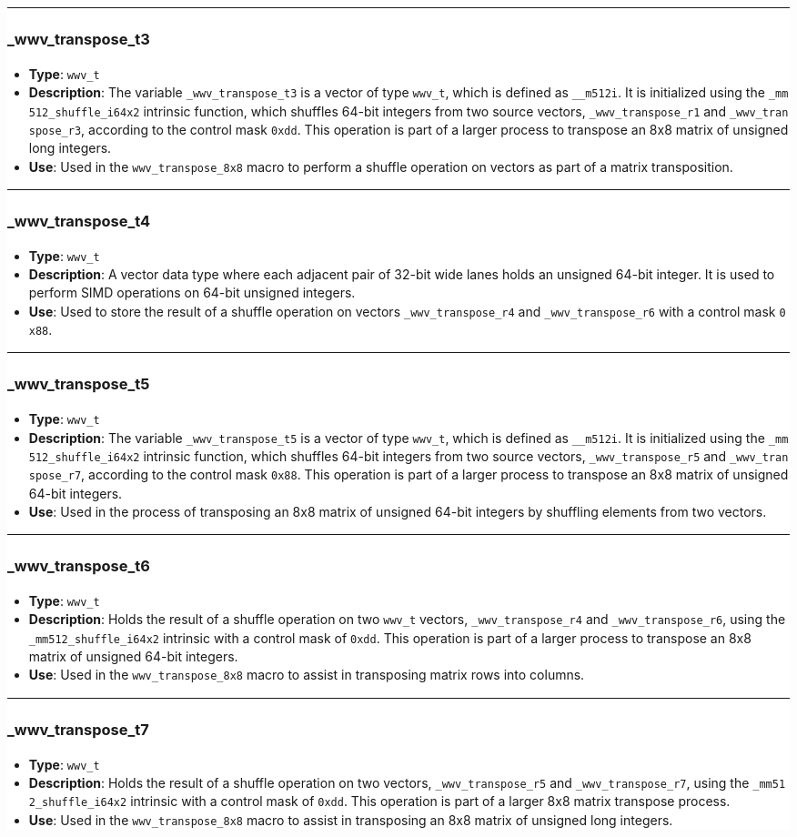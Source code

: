 
---
### \_wwv\_transpose\_t3
- **Type**: ``wwv_t``
- **Description**: The variable `_wwv_transpose_t3` is a vector of type `wwv_t`, which is defined as `__m512i`. It is initialized using the `_mm512_shuffle_i64x2` intrinsic function, which shuffles 64-bit integers from two source vectors, `_wwv_transpose_r1` and `_wwv_transpose_r3`, according to the control mask `0xdd`. This operation is part of a larger process to transpose an 8x8 matrix of unsigned long integers.
- **Use**: Used in the `wwv_transpose_8x8` macro to perform a shuffle operation on vectors as part of a matrix transposition.


---
### \_wwv\_transpose\_t4
- **Type**: ``wwv_t``
- **Description**: A vector data type where each adjacent pair of 32-bit wide lanes holds an unsigned 64-bit integer. It is used to perform SIMD operations on 64-bit unsigned integers.
- **Use**: Used to store the result of a shuffle operation on vectors `_wwv_transpose_r4` and `_wwv_transpose_r6` with a control mask `0x88`.


---
### \_wwv\_transpose\_t5
- **Type**: ``wwv_t``
- **Description**: The variable `_wwv_transpose_t5` is a vector of type `wwv_t`, which is defined as `__m512i`. It is initialized using the `_mm512_shuffle_i64x2` intrinsic function, which shuffles 64-bit integers from two source vectors, `_wwv_transpose_r5` and `_wwv_transpose_r7`, according to the control mask `0x88`. This operation is part of a larger process to transpose an 8x8 matrix of unsigned 64-bit integers.
- **Use**: Used in the process of transposing an 8x8 matrix of unsigned 64-bit integers by shuffling elements from two vectors.


---
### \_wwv\_transpose\_t6
- **Type**: ``wwv_t``
- **Description**: Holds the result of a shuffle operation on two `wwv_t` vectors, `_wwv_transpose_r4` and `_wwv_transpose_r6`, using the `_mm512_shuffle_i64x2` intrinsic with a control mask of `0xdd`. This operation is part of a larger process to transpose an 8x8 matrix of unsigned 64-bit integers.
- **Use**: Used in the `wwv_transpose_8x8` macro to assist in transposing matrix rows into columns.


---
### \_wwv\_transpose\_t7
- **Type**: ``wwv_t``
- **Description**: Holds the result of a shuffle operation on two vectors, `_wwv_transpose_r5` and `_wwv_transpose_r7`, using the `_mm512_shuffle_i64x2` intrinsic with a control mask of `0xdd`. This operation is part of a larger 8x8 matrix transpose process.
- **Use**: Used in the `wwv_transpose_8x8` macro to assist in transposing an 8x8 matrix of unsigned long integers.
